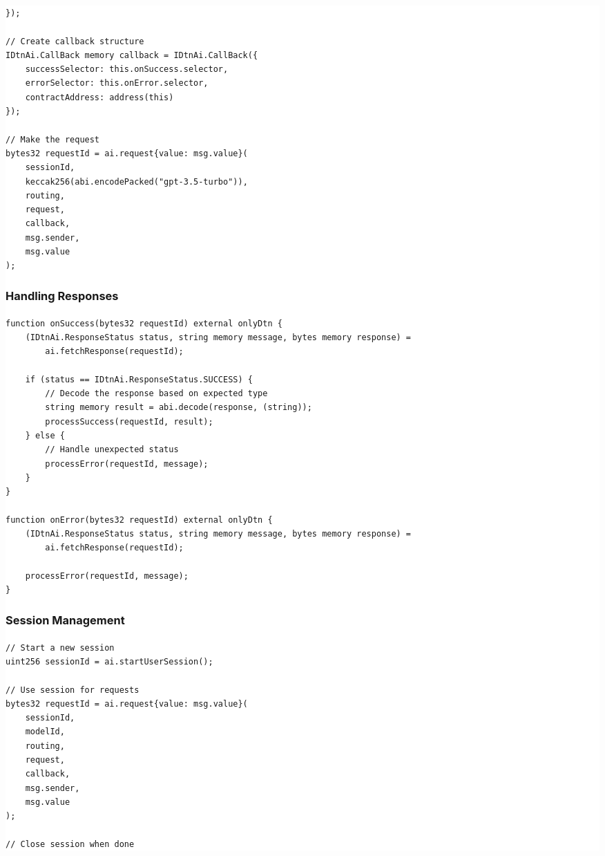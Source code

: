 ```solidity
});

// Create callback structure
IDtnAi.CallBack memory callback = IDtnAi.CallBack({
    successSelector: this.onSuccess.selector,
    errorSelector: this.onError.selector,
    contractAddress: address(this)
});

// Make the request
bytes32 requestId = ai.request{value: msg.value}(
    sessionId,
    keccak256(abi.encodePacked("gpt-3.5-turbo")),
    routing,
    request,
    callback,
    msg.sender,
    msg.value
);
```

### Handling Responses

```solidity
function onSuccess(bytes32 requestId) external onlyDtn {
    (IDtnAi.ResponseStatus status, string memory message, bytes memory response) = 
        ai.fetchResponse(requestId);
    
    if (status == IDtnAi.ResponseStatus.SUCCESS) {
        // Decode the response based on expected type
        string memory result = abi.decode(response, (string));
        processSuccess(requestId, result);
    } else {
        // Handle unexpected status
        processError(requestId, message);
    }
}

function onError(bytes32 requestId) external onlyDtn {
    (IDtnAi.ResponseStatus status, string memory message, bytes memory response) = 
        ai.fetchResponse(requestId);
    
    processError(requestId, message);
}
```

### Session Management

```solidity
// Start a new session
uint256 sessionId = ai.startUserSession();

// Use session for requests
bytes32 requestId = ai.request{value: msg.value}(
    sessionId,
    modelId,
    routing,
    request,
    callback,
    msg.sender,
    msg.value
);

// Close session when done
```